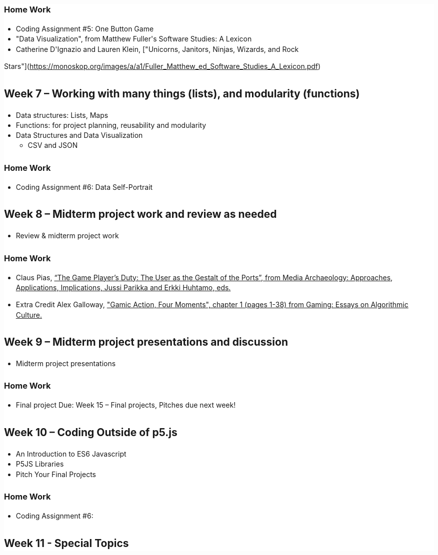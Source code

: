 ### Home Work

* Coding Assignment #5: One Button Game
* "Data Visualization", from Matthew Fuller's Software Studies: A Lexicon
* Catherine D'Ignazio and Lauren Klein, ["Unicorns, Janitors, Ninjas, Wizards, and Rock

Stars"](https://monoskop.org/images/a/a1/Fuller_Matthew_ed_Software_Studies_A_Lexicon.pdf)

## Week 7 – Working with many things (lists), and modularity (functions)

* Data structures: Lists, Maps
* Functions: for project planning, reusability and modularity
* Data Structures and Data Visualization
  * CSV and JSON

### Home Work

* Coding Assignment #6: Data Self-Portrait 

## Week 8 – Midterm project work and review as needed

* Review & midterm project work

### Home Work

* Claus Pias, [“The Game Player’s Duty: The User as the Gestalt of the Ports”, from Media Archaeology: Approaches, Applications, Implications, Jussi Parikka and Erkki Huhtamo, eds.](pdfs/huhtamo-parikka-media_arch.pdf)

* Extra Credit Alex Galloway, ["Gamic Action, Four Moments", chapter 1 (pages 1-38) from Gaming: Essays on Algorithmic Culture.](pdfs/galloway_gamicaction.pdf)

## Week 9 – Midterm project presentations and discussion

* Midterm project presentations

### Home Work

* Final project Due: Week 15 – Final projects, Pitches due next week!

## Week 10 – Coding Outside of p5.js

* An Introduction to ES6 Javascript
* P5JS Libraries 
* Pitch Your Final Projects

### Home Work

* Coding Assignment #6: 

## Week 11 - Special Topics
